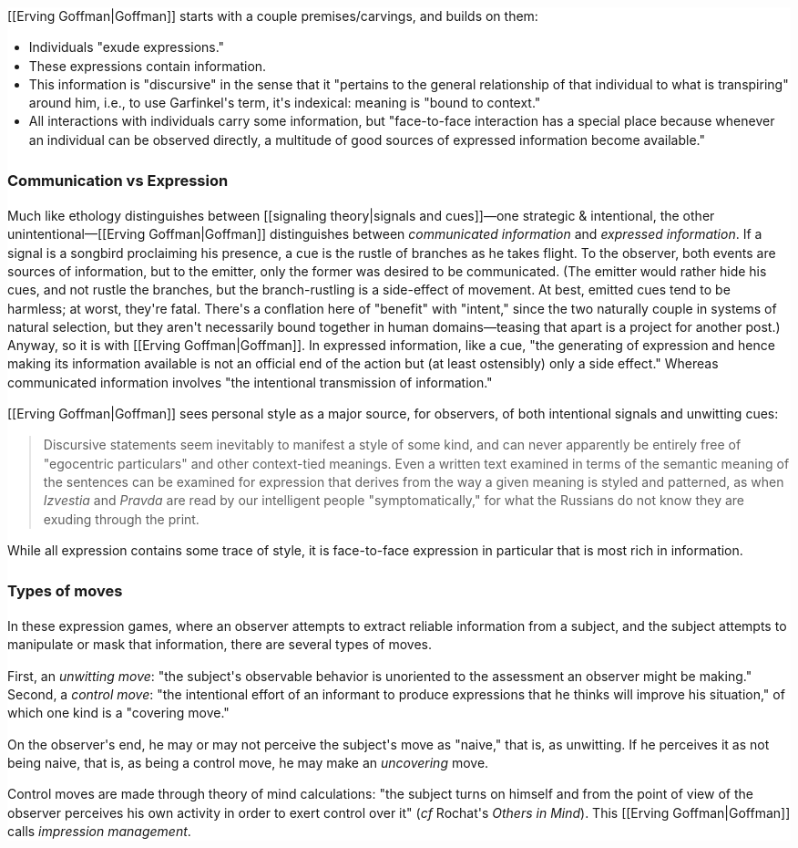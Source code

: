 [[Erving Goffman|Goffman]] starts with a couple premises/carvings, and builds on them:

* Individuals "exude expressions."
* These expressions contain information.
* This information is "discursive" in the sense that it "pertains to the general relationship of that individual to what is transpiring" around him, i.e., to use Garfinkel's term, it's indexical: meaning is "bound to context."
* All interactions with individuals carry some information, but "face-to-face interaction has a special place because whenever an individual can be observed directly, a multitude of good sources of expressed information become available."

### Communication vs Expression

Much like ethology distinguishes between [[signaling theory|signals and cues]]—one strategic & intentional, the other unintentional—[[Erving Goffman|Goffman]] distinguishes between _communicated information_ and _expressed information_. If a signal is a songbird proclaiming his presence, a cue is the rustle of branches as he takes flight. To the observer, both events are sources of information, but to the emitter, only the former was desired to be communicated. (The emitter would rather hide his cues, and not rustle the branches, but the branch-rustling is a side-effect of movement. At best, emitted cues tend to be harmless; at worst, they're fatal. There's a conflation here of "benefit" with "intent," since the two naturally couple in systems of natural selection, but they aren't necessarily bound together in human domains—teasing that apart is a project for another post.) Anyway, so it is with [[Erving Goffman|Goffman]]. In expressed information, like a cue, "the generating of expression and hence making its information available is not an official end of the action but (at least ostensibly) only a side effect." Whereas communicated information involves "the intentional transmission of information."

[[Erving Goffman|Goffman]] sees personal style as a major source, for observers, of both intentional signals and unwitting cues:

> Discursive statements seem inevitably to manifest a style of some kind, and can never apparently be entirely free of "egocentric particulars" and other context-tied meanings. Even a written text examined in terms of the semantic meaning of the sentences can be examined for expression that derives from the way a given meaning is styled and patterned, as when _Izvestia_ and _Pravda_ are read by our intelligent people "symptomatically," for what the Russians do not know they are exuding through the print.

While all expression contains some trace of style, it is face-to-face expression in particular that is most rich in information.

### Types of moves

In these expression games, where an observer attempts to extract reliable information from a subject, and the subject attempts to manipulate or mask that information, there are several types of moves.

First, an _unwitting move_: "the subject's observable behavior is unoriented to the assessment an observer might be making." Second, a _control move_: "the intentional effort of an informant to produce expressions that he thinks will improve his situation," of which one kind is a "covering move."

On the observer's end, he may or may not perceive the subject's move as "naive," that is, as unwitting. If he perceives it as not being naive, that is, as being a control move, he may make an _uncovering_ move.

Control moves are made through theory of mind calculations: "the subject turns on himself and from the point of view of the observer perceives his own activity in order to exert control over it" (_cf_ Rochat's _Others in Mind_). This [[Erving Goffman|Goffman]] calls *impression management*.
